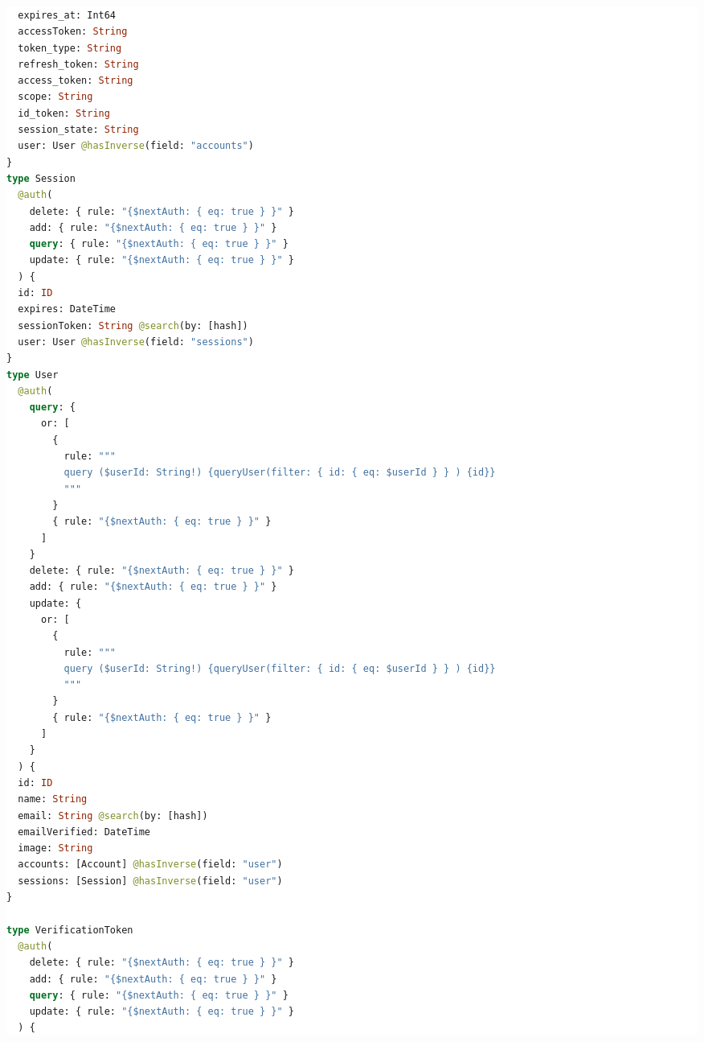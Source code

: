 ```graphql
  expires_at: Int64
  accessToken: String
  token_type: String
  refresh_token: String
  access_token: String
  scope: String
  id_token: String
  session_state: String
  user: User @hasInverse(field: "accounts")
}
type Session
  @auth(
    delete: { rule: "{$nextAuth: { eq: true } }" }
    add: { rule: "{$nextAuth: { eq: true } }" }
    query: { rule: "{$nextAuth: { eq: true } }" }
    update: { rule: "{$nextAuth: { eq: true } }" }
  ) {
  id: ID
  expires: DateTime
  sessionToken: String @search(by: [hash])
  user: User @hasInverse(field: "sessions")
}
type User
  @auth(
    query: {
      or: [
        {
          rule: """
          query ($userId: String!) {queryUser(filter: { id: { eq: $userId } } ) {id}}
          """
        }
        { rule: "{$nextAuth: { eq: true } }" }
      ]
    }
    delete: { rule: "{$nextAuth: { eq: true } }" }
    add: { rule: "{$nextAuth: { eq: true } }" }
    update: {
      or: [
        {
          rule: """
          query ($userId: String!) {queryUser(filter: { id: { eq: $userId } } ) {id}}
          """
        }
        { rule: "{$nextAuth: { eq: true } }" }
      ]
    }
  ) {
  id: ID
  name: String
  email: String @search(by: [hash])
  emailVerified: DateTime
  image: String
  accounts: [Account] @hasInverse(field: "user")
  sessions: [Session] @hasInverse(field: "user")
}

type VerificationToken
  @auth(
    delete: { rule: "{$nextAuth: { eq: true } }" }
    add: { rule: "{$nextAuth: { eq: true } }" }
    query: { rule: "{$nextAuth: { eq: true } }" }
    update: { rule: "{$nextAuth: { eq: true } }" }
  ) {
```